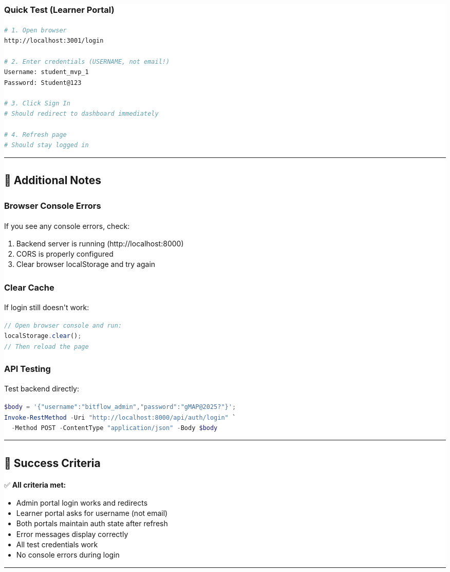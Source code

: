 ### Quick Test (Learner Portal)
```bash
# 1. Open browser
http://localhost:3001/login

# 2. Enter credentials (USERNAME, not email!)
Username: student_mvp_1
Password: Student@123

# 3. Click Sign In
# Should redirect to dashboard immediately

# 4. Refresh page
# Should stay logged in
```

---

## 📝 Additional Notes

### Browser Console Errors
If you see any console errors, check:
1. Backend server is running (http://localhost:8000)
2. CORS is properly configured
3. Clear browser localStorage and try again

### Clear Cache
If login still doesn't work:
```javascript
// Open browser console and run:
localStorage.clear();
// Then reload the page
```

### API Testing
Test backend directly:
```powershell
$body = '{"username":"bitflow_admin","password":"gMAP@2025?"}';
Invoke-RestMethod -Uri "http://localhost:8000/api/auth/login" `
  -Method POST -ContentType "application/json" -Body $body
```

---

## 🎉 Success Criteria

✅ **All criteria met:**
- Admin portal login works and redirects
- Learner portal asks for username (not email)
- Both portals maintain auth state after refresh
- Error messages display correctly
- All test credentials work
- No console errors during login

---